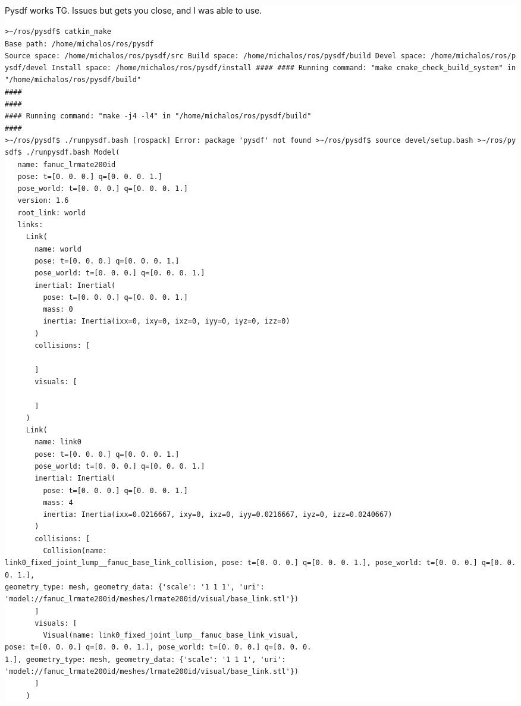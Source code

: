 



Pysdf works TG. Issues but gets you close, and I was able to use.





	>~/ros/pysdf$ catkin_make 
	Base path: /home/michalos/ros/pysdf 
	Source space: /home/michalos/ros/pysdf/src Build space: /home/michalos/ros/pysdf/build Devel space: /home/michalos/ros/pysdf/devel Install space: /home/michalos/ros/pysdf/install #### #### Running command: "make cmake_check_build_system" in "/home/michalos/ros/pysdf/build" 
	#### 
	#### 
	#### Running command: "make -j4 -l4" in "/home/michalos/ros/pysdf/build" 
	#### 
	>~/ros/pysdf$ ./runpysdf.bash [rospack] Error: package 'pysdf' not found >~/ros/pysdf$ source devel/setup.bash >~/ros/pysdf$ ./runpysdf.bash Model( 
	   name: fanuc_lrmate200id 
	   pose: t=[0. 0. 0.] q=[0. 0. 0. 1.] 
	   pose_world: t=[0. 0. 0.] q=[0. 0. 0. 1.] 
	   version: 1.6 
	   root_link: world 
	   links: 
	     Link( 
	       name: world 
	       pose: t=[0. 0. 0.] q=[0. 0. 0. 1.] 
	       pose_world: t=[0. 0. 0.] q=[0. 0. 0. 1.] 
	       inertial: Inertial( 
	         pose: t=[0. 0. 0.] q=[0. 0. 0. 1.] 
	         mass: 0 
	         inertia: Inertia(ixx=0, ixy=0, ixz=0, iyy=0, iyz=0, izz=0) 
	       ) 
	       collisions: [ 
	 
	       ] 
	       visuals: [ 
	 
	       ] 
	     ) 
	     Link( 
	       name: link0 
	       pose: t=[0. 0. 0.] q=[0. 0. 0. 1.] 
	       pose_world: t=[0. 0. 0.] q=[0. 0. 0. 1.] 
	       inertial: Inertial( 
	         pose: t=[0. 0. 0.] q=[0. 0. 0. 1.] 
	         mass: 4 
	         inertia: Inertia(ixx=0.0216667, ixy=0, ixz=0, iyy=0.0216667, iyz=0, izz=0.0240667) 
	       ) 
	       collisions: [ 
	         Collision(name:  
	link0_fixed_joint_lump__fanuc_base_link_collision, pose: t=[0. 0. 0.] q=[0. 0. 0. 1.], pose_world: t=[0. 0. 0.] q=[0. 0. 0. 1.], 
	geometry_type: mesh, geometry_data: {'scale': '1 1 1', 'uri':  
	'model://fanuc_lrmate200id/meshes/lrmate200id/visual/base_link.stl'}) 
	       ] 
	       visuals: [ 
	         Visual(name: link0_fixed_joint_lump__fanuc_base_link_visual, 
	pose: t=[0. 0. 0.] q=[0. 0. 0. 1.], pose_world: t=[0. 0. 0.] q=[0. 0. 0.  
	1.], geometry_type: mesh, geometry_data: {'scale': '1 1 1', 'uri':  
	'model://fanuc_lrmate200id/meshes/lrmate200id/visual/base_link.stl'}) 
	       ] 
	     ) 
